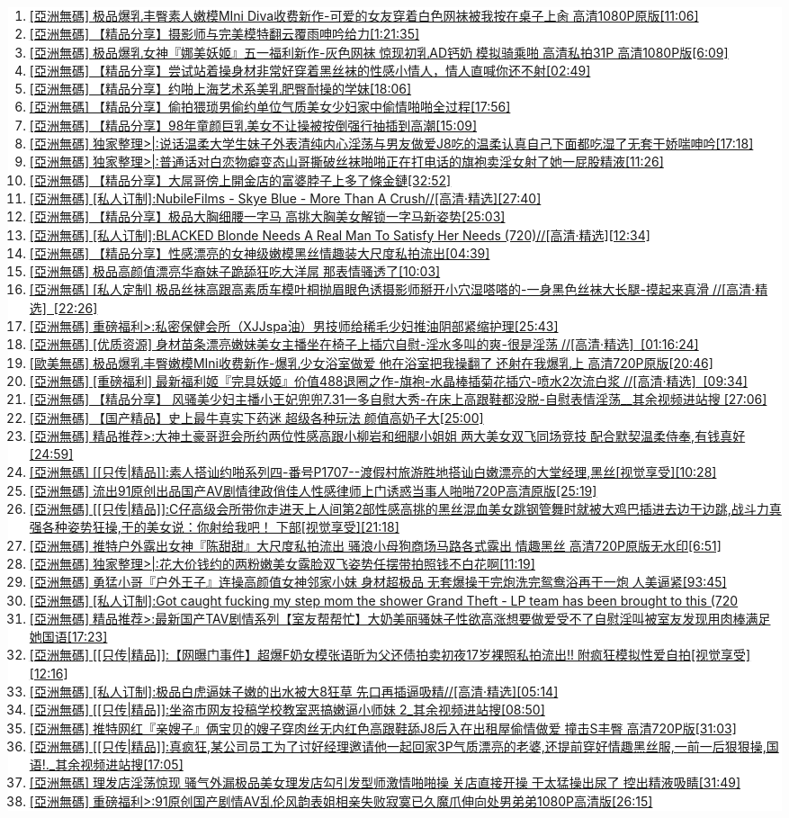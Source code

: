 1. [ [亞洲無碼] 极品爆乳丰臀素人嫩模MIni Diva收费新作-可爱的女友穿着白色网袜被我按在桌子上肏 高清1080P原版[11:06] ]( https://kkembed.kdwshell.com/embed/77787)
1. [ [亞洲無碼] 【精品分享】摄影师与完美模特翻云覆雨呻吟给力[1:21:35] ]( https://ppse092.com/play/video.php?id=37)
1. [ [亞洲無碼] 极品爆乳女神『娜美妖姬』五一福利新作-灰色网袜 惊现初乳AD钙奶 模拟骑乘啪 高清私拍31P 高清1080P版[6:09] ]( https://kkembed.kdwshell.com/embed/77789)
1. [ [亞洲無碼] 【精品分享】尝试站着操身材非常好穿着黑丝袜的性感小情人，情人直喊你还不射[02:49] ]( https://ppse092.com/play/video.php?id=59)
1. [ [亞洲無碼] 【精品分享】约啪上海艺术系美乳肥臀耐操的学妹[18:06] ]( https://ppse092.com/play/video.php?id=50)
1. [ [亞洲無碼] 【精品分享】偷拍猥琐男偷约单位气质美女少妇家中偷情啪啪全过程[17:56] ]( https://ppse092.com/play/video.php?id=43)
1. [ [亞洲無碼] 【精品分享】98年童颜巨乳美女不让操被按倒强行抽插到高潮[15:09] ]( https://ppse092.com/play/video.php?id=44)
1. [ [亞洲無碼] 独家整理&gt;|:说话温柔大学生妹子外表清纯内心淫荡与男友做爱J8吃的温柔认真自己下面都吃湿了无套干娇喘呻吟[17:18] ]( https://ppx224.com/embed/25068)
1. [ [亞洲無碼] 独家整理&gt;|:普通话对白恋物癖变态山哥撕破丝袜啪啪正在打电话的旗袍卖淫女射了她一屁股精液[11:26] ]( https://ppx224.com/embed/3518)
1. [ [亞洲無碼] 【精品分享】大屌哥傍上開金店的富婆脖子上多了條金鏈[32:52] ]( https://ppse092.com/play/video.php?id=47)
1. [ [亞洲無碼] [私人订制]:NubileFilms - Skye Blue - More Than A Crush//[高清·精选][27:40] ]( https://yuese104.com/embed/37859)
1. [ [亞洲無碼] 【精品分享】极品大胸细腰一字马 高挑大胸美女解锁一字马新姿势[25:03] ]( https://ppse092.com/play/video.php?id=42)
1. [ [亞洲無碼] [私人订制]:BLACKED Blonde Needs A Real Man To Satisfy Her Needs (720)//[高清·精选][12:34] ]( https://yuese104.com/embed/34555)
1. [ [亞洲無碼] 【精品分享】性感漂亮的女神级嫩模黑丝情趣装大尺度私拍流出[04:39] ]( https://ppse092.com/play/video.php?id=40)
1. [ [亞洲無碼] 极品高颜值漂亮华裔妹子跪舔狂吃大洋屌 那表情骚透了[10:03] ]( https://kkembed.kdwshell.com/embed/77791)
1. [ [亞洲無碼] [私人定制] 极品丝袜高跟高素质车模叶桐抛眉眼色诱摄影师掰开小穴湿嗒嗒的-一身黑色丝袜大长腿-摸起来真滑 //[高清·精选]&nbsp; [22:26] ]( https://baiduyunkan.com/embed/213229c90c661cef406ffdcbe439324449473?id=4112)
1. [ [亞洲無碼] 重磅福利&gt;:私密保健会所（XJJspa油）男技师给稀毛少妇推油阴部紧缩护理[25:43] ]( https://hctv5.xyz/embed/10027)
1. [ [亞洲無碼] [优质资源] 身材苗条漂亮嫩妹美女主播坐在椅子上插穴自慰-淫水多叫的爽-很是淫荡 //[高清·精选]&nbsp; [01:16:24] ]( https://baiduyunkan.com/embed/21322fc35a011ec58ed6211cf7b6e64582d98?id=6117)
1. [ [歐美無碼] 极品爆乳丰臀嫩模MIni收费新作-爆乳少女浴室做爱 他在浴室把我操翻了 还射在我爆乳上 高清720P原版[20:46] ]( https://kkembed.kdwshell.com/embed/77784)
1. [ [亞洲無碼] [重磅福利] 最新福利姬『完具妖姬』价值488退圈之作-旗袍-水晶棒插菊花插穴-喷水2次流白浆 //[高清·精选]&nbsp; [09:34] ]( https://baiduyunkan.com/embed/2132247cc4df836ab3374dfef0c1a065bd429?id=3917)
1. [ [亞洲無碼] 【精品分享】 风骚美少妇主播小王妃兜兜7.31一多自慰大秀-在床上高跟鞋都没脱-自慰表情淫荡__其余视频进站搜 [27:06] ]( https://baiduyunkan.com/embed/21322ee55e1b225c03f2e6b6a6fd6b4bafb57?id=6652)
1. [ [亞洲無碼] 【国产精品】史上最牛真实下药迷 超级各种玩法 颜值高奶子大[25:00] ]( https://www.666dav.com/vod/82125/)
1. [ [亞洲無碼] 精品推荐&gt;:大神土豪哥逛会所约两位性感高跟小柳岩和细腿小姐姐 两大美女双飞同场竞技 配合默契温柔侍奉,有钱真好[24:59] ]( https://xxhu75.com/embed/5702)
1. [ [亞洲無碼] [[只传|精品]]:素人搭讪约啪系列四-番号P1707--渡假村旅游胜地搭讪白嫩漂亮的大堂经理,黑丝[视觉享受][10:28] ]( https://yaoshe126.com/embed/4697)
1. [ [亞洲無碼] 流出91原创出品国产AV剧情律政俏佳人性感律师上门诱惑当事人啪啪720P高清原版[25:19] ]( https://kkembed.kdwshell.com/embed/77797)
1. [ [亞洲無碼] [[只传|精品]]:C仔高级会所带你走进天上人间第2部性感高挑的黑丝混血美女跳钢管舞时就被大鸡巴插进去边干边跳,战斗力真强各种姿势狂操,干的美女说：你射给我吧！ 下部[视觉享受][21:18] ]( https://yaoshe126.com/embed/4277)
1. [ [亞洲無碼] 推特户外露出女神『陈甜甜』大尺度私拍流出 骚浪小母狗商场马路各式露出 情趣黑丝 高清720P原版无水印[6:51] ]( https://kkembed.kdwshell.com/embed/77801)
1. [ [亞洲無碼] 独家整理&gt;|:花大价钱约的两粉嫩美女露脸双飞姿势任摆带拍照钱不白花啊[11:19] ]( https://ppx224.com/embed/2631)
1. [ [亞洲無碼] 勇猛小哥『户外王子』连操高颜值女神邻家小妹 身材超极品 无套爆操干完炮洗完鸳鸯浴再干一炮 人美逼紧[93:45] ]( https://kkembed.kdwshell.com/embed/78208)
1. [ [亞洲無碼] [私人订制]:Got caught fucking my step mom the shower Grand Theft - LP team has been brought to this (720 ]( https://yuese104.com/embed/5273)
1. [ [亞洲無碼] 精品推荐&gt;:最新国产TAV剧情系列【室友帮帮忙】大奶美丽骚妹子性欲高涨想要做爱受不了自慰淫叫被室友发现用肉棒满足她国语[17:23] ]( https://xxhu75.com/embed/4808)
1. [ [亞洲無碼] [[只传|精品]]:【网曝门事件】超爆F奶女模张语昕为父还债拍卖初夜17岁裸照私拍流出!! 附疯狂模拟性爱自拍[视觉享受][12:16] ]( https://yaoshe126.com/embed/21078)
1. [ [亞洲無碼] [私人订制]:极品白虎逼妹子嫩的出水被大8狂草 先口再插逼吸精//[高清·精选][05:14] ]( https://yuese104.com/embed/25182)
1. [ [亞洲無碼] [[只传|精品]]:坐盗市网友投稿学校教室恶搞嫩逼小师妹 2_其余视频进站搜[08:50] ]( https://yaoshe126.com/embed/7287)
1. [ [亞洲無碼] 推特网红『亲嫂子』俩宝贝的嫂子穿肉丝无内红色高跟鞋舔J8后入在出租屋偷情做爱 撞击S丰臀 高清720P版[31:03] ]( https://kkembed.kdwshell.com/embed/77802)
1. [ [亞洲無碼] [[只传|精品]]:真疯狂,某公司员工为了讨好经理邀请他一起回家3P气质漂亮的老婆,还提前穿好情趣黑丝服,一前一后狠狠操,国语!._其余视频进站搜[17:05] ]( https://yaoshe126.com/embed/15372)
1. [ [亞洲無碼] 理发店淫荡惊现 骚气外漏极品美女理发店勾引发型师激情啪啪操 关店直接开操 干太猛操出尿了 控出精液吸睛[31:49] ]( https://kkembed.kdwshell.com/embed/77795)
1. [ [亞洲無碼] 重磅福利&gt;:91原创国产剧情AV乱伦风韵表姐相亲失败寂寞已久魔爪伸向处男弟弟1080P高清版[26:15] ]( https://hctv5.xyz/embed/9557)